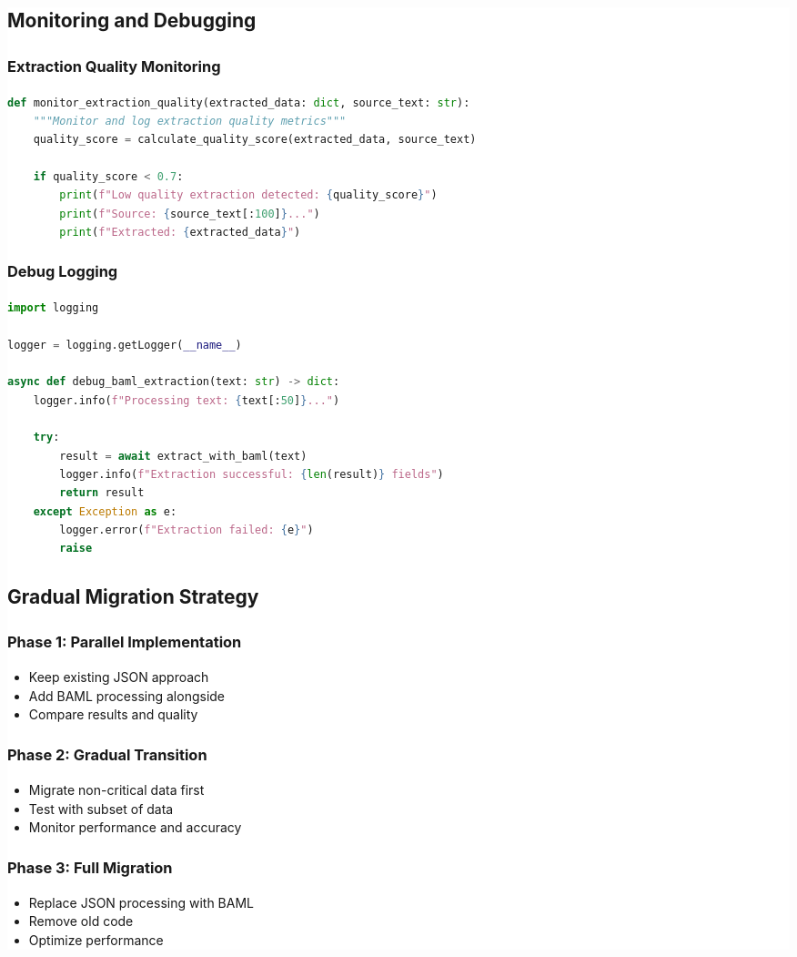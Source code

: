 ## Monitoring and Debugging

### Extraction Quality Monitoring

```python
def monitor_extraction_quality(extracted_data: dict, source_text: str):
    """Monitor and log extraction quality metrics"""
    quality_score = calculate_quality_score(extracted_data, source_text)
    
    if quality_score < 0.7:
        print(f"Low quality extraction detected: {quality_score}")
        print(f"Source: {source_text[:100]}...")
        print(f"Extracted: {extracted_data}")
```

### Debug Logging

```python
import logging

logger = logging.getLogger(__name__)

async def debug_baml_extraction(text: str) -> dict:
    logger.info(f"Processing text: {text[:50]}...")
    
    try:
        result = await extract_with_baml(text)
        logger.info(f"Extraction successful: {len(result)} fields")
        return result
    except Exception as e:
        logger.error(f"Extraction failed: {e}")
        raise
```

## Gradual Migration Strategy

### Phase 1: Parallel Implementation
- Keep existing JSON approach
- Add BAML processing alongside
- Compare results and quality

### Phase 2: Gradual Transition
- Migrate non-critical data first
- Test with subset of data
- Monitor performance and accuracy

### Phase 3: Full Migration
- Replace JSON processing with BAML
- Remove old code
- Optimize performance
